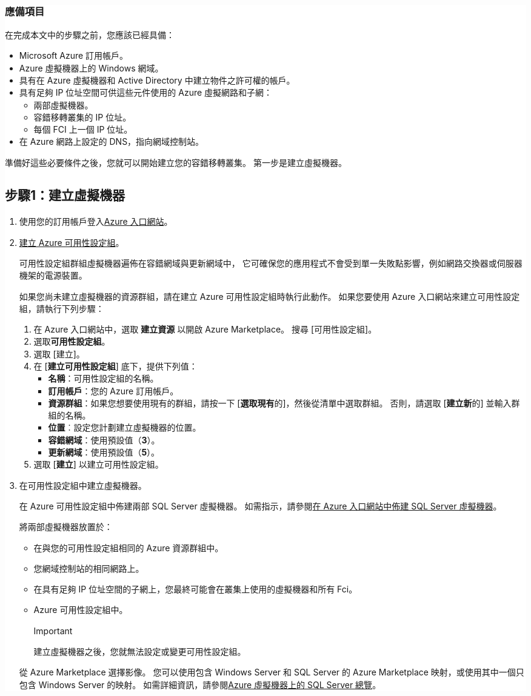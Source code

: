 ### <a name="what-to-have"></a>應備項目

在完成本文中的步驟之前，您應該已經具備：

- Microsoft Azure 訂用帳戶。
- Azure 虛擬機器上的 Windows 網域。
- 具有在 Azure 虛擬機器和 Active Directory 中建立物件之許可權的帳戶。
- 具有足夠 IP 位址空間可供這些元件使用的 Azure 虛擬網路和子網：
   - 兩部虛擬機器。
   - 容錯移轉叢集的 IP 位址。
   - 每個 FCI 上一個 IP 位址。
- 在 Azure 網路上設定的 DNS，指向網域控制站。

準備好這些必要條件之後，您就可以開始建立您的容錯移轉叢集。 第一步是建立虛擬機器。

## <a name="step-1-create-the-virtual-machines"></a>步驟1：建立虛擬機器

1. 使用您的訂用帳戶登入[Azure 入口網站](https://portal.azure.com)。

1. [建立 Azure 可用性設定組](../tutorial-availability-sets.md)。

   可用性設定組群組虛擬機器遍佈在容錯網域與更新網域中， 它可確保您的應用程式不會受到單一失敗點影響，例如網路交換器或伺服器機架的電源裝置。

   如果您尚未建立虛擬機器的資源群組，請在建立 Azure 可用性設定組時執行此動作。 如果您要使用 Azure 入口網站來建立可用性設定組，請執行下列步驟：

   1. 在 Azure 入口網站中，選取 **建立資源** 以開啟 Azure Marketplace。 搜尋 [可用性設定組]。
   1. 選取**可用性設定組**。
   1. 選取 [建立]。
   1. 在 [**建立可用性設定組**] 底下，提供下列值：
      - **名稱**：可用性設定組的名稱。
      - **訂用帳戶**：您的 Azure 訂用帳戶。
      - **資源群組**：如果您想要使用現有的群組，請按一下 [**選取現有**的]，然後從清單中選取群組。 否則，請選取 [**建立新**的] 並輸入群組的名稱。
      - **位置**︰設定您計劃建立虛擬機器的位置。
      - **容錯網域**：使用預設值（**3**）。
      - **更新網域**：使用預設值（**5**）。
   1. 選取 [**建立**] 以建立可用性設定組。

1. 在可用性設定組中建立虛擬機器。

   在 Azure 可用性設定組中佈建兩部 SQL Server 虛擬機器。 如需指示，請參閱[在 Azure 入口網站中佈建 SQL Server 虛擬機器](virtual-machines-windows-portal-sql-server-provision.md)。

   將兩部虛擬機器放置於：

   - 在與您的可用性設定組相同的 Azure 資源群組中。
   - 您網域控制站的相同網路上。
   - 在具有足夠 IP 位址空間的子網上，您最終可能會在叢集上使用的虛擬機器和所有 Fci。
   - Azure 可用性設定組中。

      >[!IMPORTANT]
      >建立虛擬機器之後，您就無法設定或變更可用性設定組。

   從 Azure Marketplace 選擇影像。 您可以使用包含 Windows Server 和 SQL Server 的 Azure Marketplace 映射，或使用其中一個只包含 Windows Server 的映射。 如需詳細資訊，請參閱[Azure 虛擬機器上的 SQL Server 總覽](virtual-machines-windows-sql-server-iaas-overview.md)。
